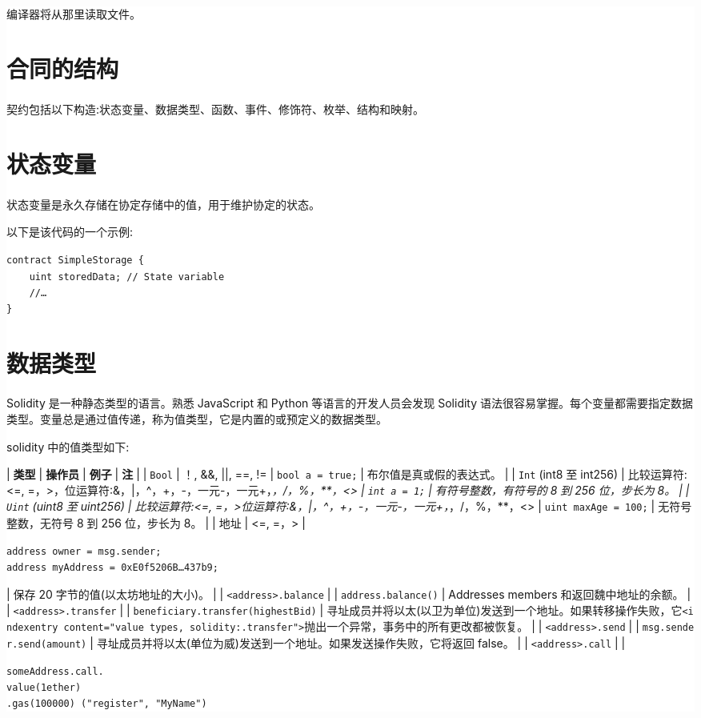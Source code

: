 编译器将从那里读取文件。

# 合同的结构

契约包括以下构造:状态变量、数据类型、函数、事件、修饰符、枚举、结构和映射。

# 状态变量

状态变量是永久存储在协定存储中的值，用于维护协定的状态。

以下是该代码的一个示例:

```
contract SimpleStorage {
    uint storedData; // State variable
    //…
}
```

# 数据类型

Solidity 是一种静态类型的语言。熟悉 JavaScript 和 Python 等语言的开发人员会发现 Solidity 语法很容易掌握。每个变量都需要指定数据类型。变量总是通过值传递，称为值类型，它是内置的或预定义的数据类型。

solidity 中的值类型如下:

| **类型** | **操作员** | **例子** | **注** |
| `Bool` | ！, &&, &#124;&#124;, ==, != | `bool a = true;` | 布尔值是真或假的表达式。 |
| `Int` (int8 至 int256) | 比较运算符:<=, =，>，位运算符:&，&#124;，^，+，-，一元-，一元+，*，/，%，**，<> | `int a = 1;` | 有符号整数，有符号的 8 到 256 位，步长为 8。 |
| `Uint` (uint8 至 uint256) | 比较运算符:<=, =，>位运算符:&，&#124;，^，+，-，一元-，一元+，*，/，%，**，<> | `uint maxAge = 100;` | 无符号整数，无符号 8 到 256 位，步长为 8。 |
| 地址 | <=, =，> | 

```
address owner = msg.sender;
address myAddress = 0xE0f5206B…437b9;
```

 | 保存 20 字节的值(以太坊地址的大小)。 |
| `<address>.balance` |  | `address.balance()` | Addresses members 和<indexentry content="value types, solidity:.balance">返回魏中地址的余额。</indexentry> |
| `<address>.transfer` |  | `beneficiary.transfer(highestBid)` | 寻址成员并将以太(以卫为单位)发送到一个地址。如果转移操作失败，它`<indexentry content="value types, solidity:.transfer">`抛出一个异常，事务中的所有更改都被恢复。 |
| `<address>.send` |  | `msg.sender.send(amount)` | 寻址成员并将以太(单位为威)发送到一个地址。如果发送操作失败，它将返回 false。 |
| `<address>.call` |  | 

```
someAddress.call.
value(1ether)
.gas(100000) ("register", "MyName")
```
